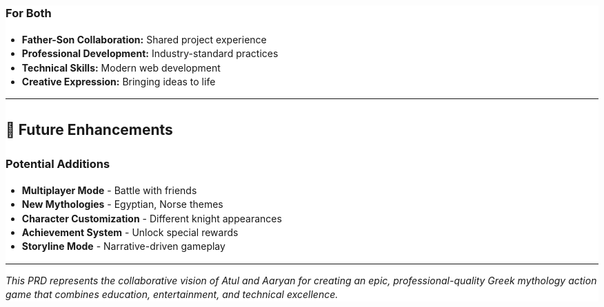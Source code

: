 ### For Both
- **Father-Son Collaboration:** Shared project experience
- **Professional Development:** Industry-standard practices
- **Technical Skills:** Modern web development
- **Creative Expression:** Bringing ideas to life

---

## 🚀 Future Enhancements

### Potential Additions
- **Multiplayer Mode** - Battle with friends
- **New Mythologies** - Egyptian, Norse themes
- **Character Customization** - Different knight appearances
- **Achievement System** - Unlock special rewards
- **Storyline Mode** - Narrative-driven gameplay

---

*This PRD represents the collaborative vision of Atul and Aaryan for creating an epic, professional-quality Greek mythology action game that combines education, entertainment, and technical excellence.*